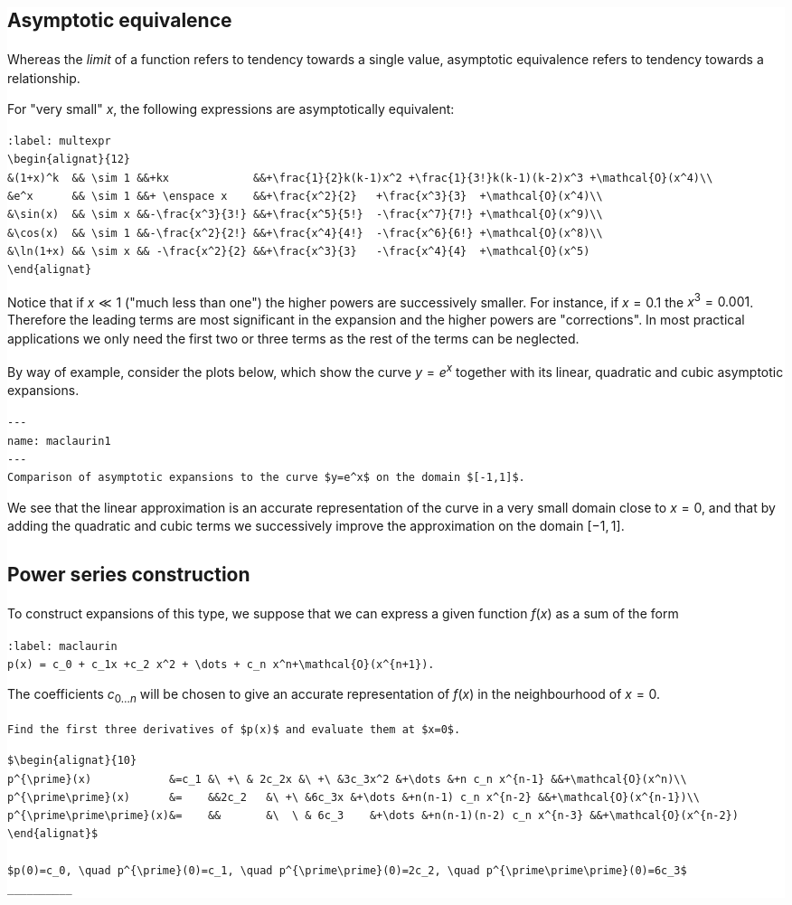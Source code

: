 ## Asymptotic equivalence 

Whereas the _limit_ of a function refers to tendency towards a single value, asymptotic equivalence refers to tendency towards a relationship.

For "very small" $x$, the following expressions are asymptotically equivalent:

```{math}
:label: multexpr
\begin{alignat}{12}
&(1+x)^k  && \sim 1 &&+kx             &&+\frac{1}{2}k(k-1)x^2 +\frac{1}{3!}k(k-1)(k-2)x^3 +\mathcal{O}(x^4)\\
&e^x      && \sim 1 &&+ \enspace x    &&+\frac{x^2}{2}   +\frac{x^3}{3}  +\mathcal{O}(x^4)\\
&\sin(x)  && \sim x &&-\frac{x^3}{3!} &&+\frac{x^5}{5!}  -\frac{x^7}{7!} +\mathcal{O}(x^9)\\
&\cos(x)  && \sim 1 &&-\frac{x^2}{2!} &&+\frac{x^4}{4!}  -\frac{x^6}{6!} +\mathcal{O}(x^8)\\
&\ln(1+x) && \sim x && -\frac{x^2}{2} &&+\frac{x^3}{3}   -\frac{x^4}{4}  +\mathcal{O}(x^5)
\end{alignat}
```

Notice that if $x\ll 1$ ("much less than one") the higher powers are successively smaller. For instance, if $x=0.1$ the $x^3=0.001$. Therefore the leading terms are most significant in the expansion and the higher powers are "corrections". In most practical applications we only need the first two or three terms as the rest of the terms can be neglected.

By way of example, consider the plots below, which show the curve $y=e^x$ together with its linear, quadratic and cubic asymptotic expansions.

```{figure} images/maclaurin1.png
---
name: maclaurin1
---
Comparison of asymptotic expansions to the curve $y=e^x$ on the domain $[-1,1]$.
```

We see that the linear approximation is an accurate representation of the curve in a very small domain close to $x=0$, and that by adding the quadratic and cubic terms we successively improve the approximation on the domain $[-1,1]$.


## Power series construction
To construct expansions of this type, we suppose that we can express a given function $f(x)$ as a sum of the form

```{math}
:label: maclaurin
p(x) = c_0 + c_1x +c_2 x^2 + \dots + c_n x^n+\mathcal{O}(x^{n+1}).
```

The coefficients $c_{0\dots n}$ will be chosen to give an accurate representation of $f(x)$ in the neighbourhood of $x=0$.

```{exercise}
Find the first three derivatives of $p(x)$ and evaluate them at $x=0$.
```

```{toggle}
$\begin{alignat}{10}
p^{\prime}(x)            &=c_1 &\ +\ & 2c_2x &\ +\ &3c_3x^2 &+\dots &+n c_n x^{n-1} &&+\mathcal{O}(x^n)\\
p^{\prime\prime}(x)      &=    &&2c_2   &\ +\ &6c_3x &+\dots &+n(n-1) c_n x^{n-2} &&+\mathcal{O}(x^{n-1})\\
p^{\prime\prime\prime}(x)&=    &&       &\  \ & 6c_3    &+\dots &+n(n-1)(n-2) c_n x^{n-3} &&+\mathcal{O}(x^{n-2})
\end{alignat}$

$p(0)=c_0, \quad p^{\prime}(0)=c_1, \quad p^{\prime\prime}(0)=2c_2, \quad p^{\prime\prime\prime}(0)=6c_3$
__________
```